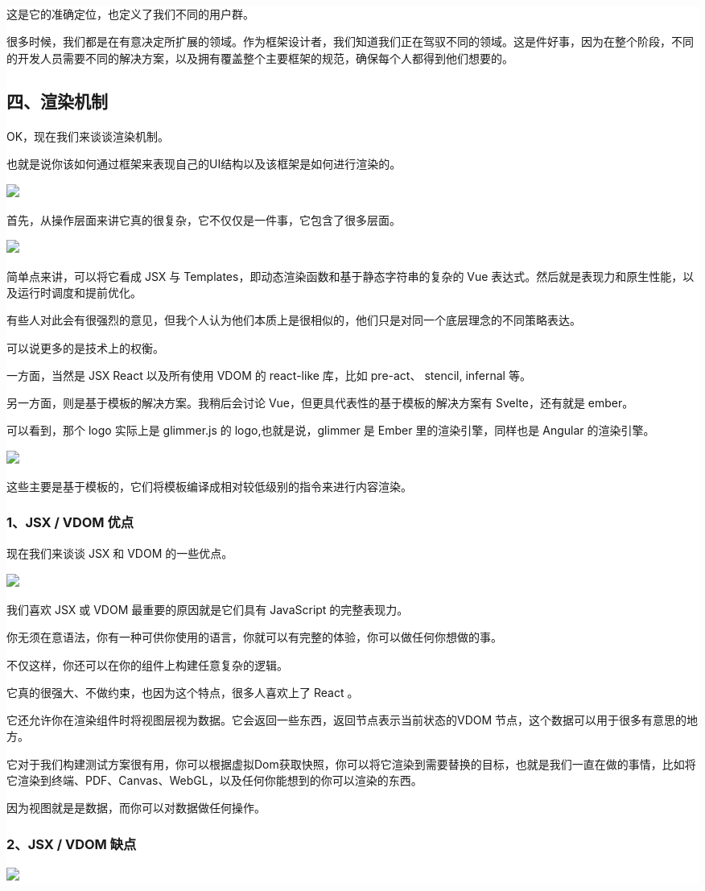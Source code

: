 这是它的准确定位，也定义了我们不同的用户群。

很多时候，我们都是在有意决定所扩展的领域。作为框架设计者，我们知道我们正在驾驭不同的领域。这是件好事，因为在整个阶段，不同的开发人员需要不同的解决方案，以及拥有覆盖整个主要框架的规范，确保每个人都得到他们想要的。

## 四、渲染机制

OK，现在我们来谈谈渲染机制。

也就是说你该如何通过框架来表现自己的UI结构以及该框架是如何进行渲染的。

![](https://user-gold-cdn.xitu.io/2019/8/4/16c5b1ce9a49604e?w=2520&h=1218&f=png&s=876821)

首先，从操作层面来讲它真的很复杂，它不仅仅是一件事，它包含了很多层面。

![](https://user-gold-cdn.xitu.io/2019/8/4/16c5b1cfd90b65e3?w=2514&h=1142&f=png&s=551915)

简单点来讲，可以将它看成 JSX 与 Templates，即动态渲染函数和基于静态字符串的复杂的 Vue 表达式。然后就是表现力和原生性能，以及运行时调度和提前优化。

有些人对此会有很强烈的意见，但我个人认为他们本质上是很相似的，他们只是对同一个底层理念的不同策略表达。

可以说更多的是技术上的权衡。

一方面，当然是 JSX React 以及所有使用 VDOM 的 react-like 库，比如 pre-act、 stencil, infernal 等。

另一方面，则是基于模板的解决方案。我稍后会讨论 Vue，但更具代表性的基于模板的解决方案有 Svelte，还有就是 ember。

可以看到，那个 logo 实际上是 glimmer.js 的 logo,也就是说，glimmer 是 Ember 里的渲染引擎，同样也是 Angular 的渲染引擎。

![](https://user-gold-cdn.xitu.io/2019/8/4/16c5b1d2e835982b?w=212&h=258&f=png&s=50989)

这些主要是基于模板的，它们将模板编译成相对较低级别的指令来进行内容渲染。

### 1、JSX / VDOM 优点

现在我们来谈谈 JSX 和 VDOM 的一些优点。

![](https://user-gold-cdn.xitu.io/2019/8/4/16c5b1d4289f6654?w=2524&h=916&f=png&s=792610)

我们喜欢 JSX 或 VDOM 最重要的原因就是它们具有 JavaScript 的完整表现力。

你无须在意语法，你有一种可供你使用的语言，你就可以有完整的体验，你可以做任何你想做的事。

不仅这样，你还可以在你的组件上构建任意复杂的逻辑。

它真的很强大、不做约束，也因为这个特点，很多人喜欢上了 React 。

它还允许你在渲染组件时将视图层视为数据。它会返回一些东西，返回节点表示当前状态的VDOM 节点，这个数据可以用于很多有意思的地方。

它对于我们构建测试方案很有用，你可以根据虚拟Dom获取快照，你可以将它渲染到需要替换的目标，也就是我们一直在做的事情，比如将它渲染到终端、PDF、Canvas、WebGL，以及任何你能想到的你可以渲染的东西。

因为视图就是是数据，而你可以对数据做任何操作。

### 2、JSX / VDOM 缺点

![](https://user-gold-cdn.xitu.io/2019/8/4/16c5b1d8f97b5ed8?w=2502&h=1060&f=png&s=1174074)
